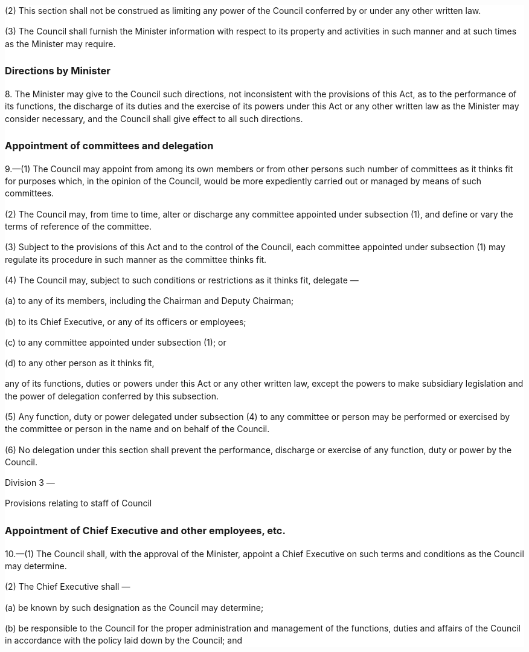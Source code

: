 (2) This section shall not be construed as limiting any power of the Council conferred by or under any other written law.

(3) The Council shall furnish the Minister information with respect to its property and activities in such manner and at such times as the Minister may require.

### Directions by Minister

8\. The Minister may give to the Council such directions, not inconsistent with the provisions of this Act, as to the performance of its functions, the discharge of its duties and the exercise of its powers under this Act or any other written law as the Minister may consider necessary, and the Council shall give effect to all such directions.

### Appointment of committees and delegation

9\.—(1) The Council may appoint from among its own members or from other persons such number of committees as it thinks fit for purposes which, in the opinion of the Council, would be more expediently carried out or managed by means of such committees.

(2) The Council may, from time to time, alter or discharge any committee appointed under subsection (1), and define or vary the terms of reference of the committee.

(3) Subject to the provisions of this Act and to the control of the Council, each committee appointed under subsection (1) may regulate its procedure in such manner as the committee thinks fit.

(4) The Council may, subject to such conditions or restrictions as it thinks fit, delegate —

(a) to any of its members, including the Chairman and Deputy Chairman;

(b) to its Chief Executive, or any of its officers or employees;

(c) to any committee appointed under subsection (1); or

(d) to any other person as it thinks fit,

any of its functions, duties or powers under this Act or any other written law, except the powers to make subsidiary legislation and the power of delegation conferred by this subsection.

(5) Any function, duty or power delegated under subsection (4) to any committee or person may be performed or exercised by the committee or person in the name and on behalf of the Council.

(6) No delegation under this section shall prevent the performance, discharge or exercise of any function, duty or power by the Council.

Division 3 —

Provisions relating to staff of Council

### Appointment of Chief Executive and other employees, etc.

10\.—(1) The Council shall, with the approval of the Minister, appoint a Chief Executive on such terms and conditions as the Council may determine.

(2) The Chief Executive shall —

(a) be known by such designation as the Council may determine;

(b) be responsible to the Council for the proper administration and management of the functions, duties and affairs of the Council in accordance with the policy laid down by the Council; and
